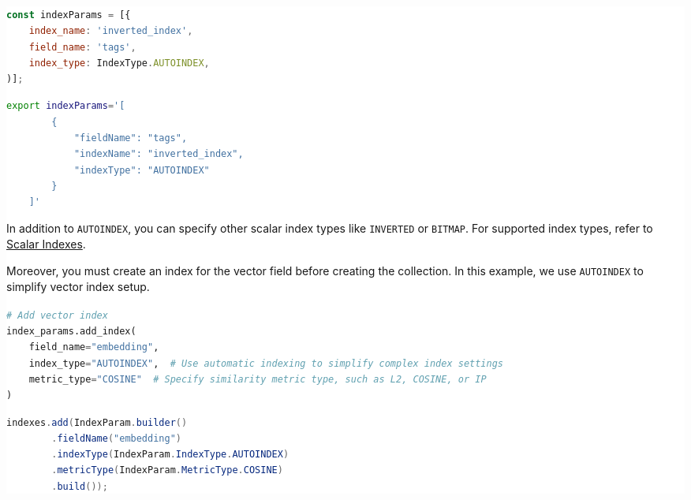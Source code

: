 </TabItem>

<TabItem value="JavaScript" label="Node.js">

```JavaScript
const indexParams = [{​
    index_name: 'inverted_index',​
    field_name: 'tags',​
    index_type: IndexType.AUTOINDEX,​
)];​

```

</TabItem>

<TabItem value="Bash" label="cURL">

```Bash
export indexParams='[​
        {​
            "fieldName": "tags",​
            "indexName": "inverted_index",​
            "indexType": "AUTOINDEX"​
        }​
    ]'​

```

</TabItem></Tabs>

In addition to `AUTOINDEX`, you can specify other scalar index types like `INVERTED` or `BITMAP`. For supported index types, refer to [​Scalar Indexes](https://zilliverse.feishu.cn/wiki/PdSnwO3jWiGZHAkW510c5zg0nmm).​

Moreover, you must create an index for the vector field before creating the collection. In this example, we use `AUTOINDEX` to simplify vector index setup.​

<Tabs><TabItem value="Python" label="python" default>

```Python
# Add vector index​
index_params.add_index(​
    field_name="embedding",​
    index_type="AUTOINDEX",  # Use automatic indexing to simplify complex index settings​
    metric_type="COSINE"  # Specify similarity metric type, such as L2, COSINE, or IP​
)​

```

</TabItem>

<TabItem value="Java" label="java">

```Java
indexes.add(IndexParam.builder()​
        .fieldName("embedding")​
        .indexType(IndexParam.IndexType.AUTOINDEX)​
        .metricType(IndexParam.MetricType.COSINE)​
        .build());​

```
